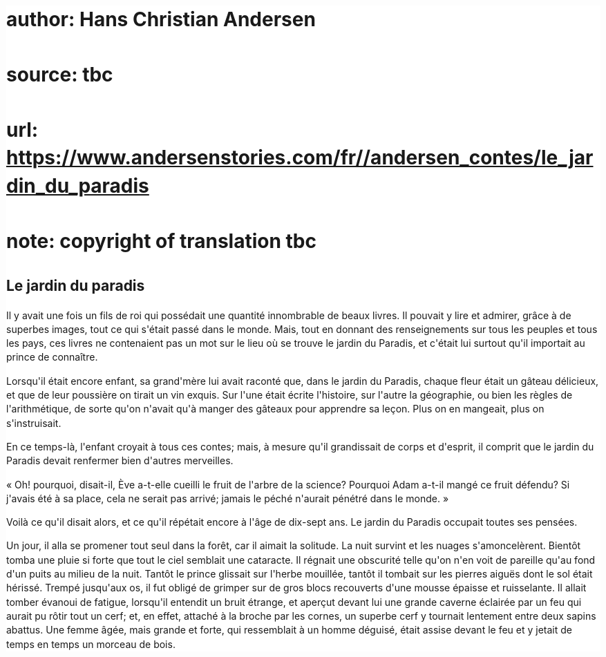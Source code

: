 # author: Hans Christian Andersen
# source: tbc
# url: https://www.andersenstories.com/fr//andersen_contes/le_jardin_du_paradis
# note: copyright of translation tbc

## Le jardin du paradis 

Il y avait une fois un fils de roi qui possédait une quantité
innombrable de beaux livres. Il pouvait y lire et admirer, grâce à de
superbes images, tout ce qui s'était passé dans le monde. Mais, tout en
donnant des renseignements sur tous les peuples et tous les pays, ces
livres ne contenaient pas un mot sur le lieu où se trouve le jardin du
Paradis, et c'était lui surtout qu'il importait au prince de
connaître.

Lorsqu'il était encore enfant, sa grand'mère lui avait raconté que,
dans le jardin du Paradis, chaque fleur était un gâteau délicieux, et
que de leur poussière on tirait un vin exquis. Sur l'une était écrite
l'histoire, sur l'autre la géographie, ou bien les règles de
l'arithmétique, de sorte qu'on n'avait qu'à manger des gâteaux pour
apprendre sa leçon. Plus on en mangeait, plus on s'instruisait.

En ce temps-là, l'enfant croyait à tous ces contes; mais, à mesure
qu'il grandissait de corps et d'esprit, il comprit que le jardin du
Paradis devait renfermer bien d'autres merveilles.

« Oh! pourquoi, disait-il, Ève a-t-elle cueilli le fruit de l'arbre de
la science? Pourquoi Adam a-t-il mangé ce fruit défendu? Si j'avais été
à sa place, cela ne serait pas arrivé; jamais le péché n'aurait pénétré
dans le monde. »

Voilà ce qu'il disait alors, et ce qu'il répétait encore à l'âge de
dix-sept ans. Le jardin du Paradis occupait toutes ses pensées.

Un jour, il alla se promener tout seul dans la forêt, car il aimait la
solitude. La nuit survint et les nuages s'amoncelèrent. Bientôt tomba
une pluie si forte que tout le ciel semblait une cataracte. Il régnait
une obscurité telle qu'on n'en voit de pareille qu'au fond d'un
puits au milieu de la nuit. Tantôt le prince glissait sur l'herbe
mouillée, tantôt il tombait sur les pierres aiguës dont le sol était
hérissé. Trempé jusqu'aux os, il fut obligé de grimper sur de gros
blocs recouverts d'une mousse épaisse et ruisselante. Il allait tomber
évanoui de fatigue, lorsqu'il entendit un bruit étrange, et aperçut
devant lui une grande caverne éclairée par un feu qui aurait pu rôtir
tout un cerf; et, en effet, attaché à la broche par les cornes, un
superbe cerf y tournait lentement entre deux sapins abattus. Une femme
âgée, mais grande et forte, qui ressemblait à un homme déguisé, était
assise devant le feu et y jetait de temps en temps un morceau de bois.
